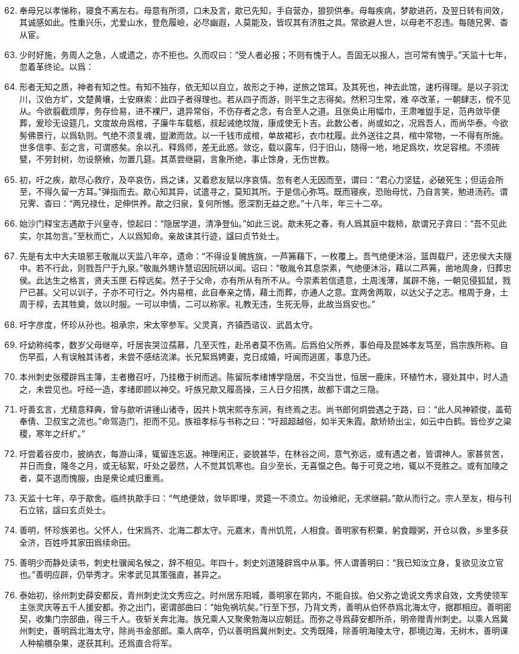 62. <span id="庾杲之_王谌_孔珪_刘怀珍-62"></span>
奉母兄以孝悌称，寝食不离左右。母意有所须，口未及言，歊已先知，手自营办，狼狈供奉。母每疾病，梦歊进药，及翌日转有间效，其诚感如此。性重兴乐，尤爱山水，登危履嶮，必尽幽遐，人莫能及，皆叹其有济胜之具。常欲避人世，以母老不忍违。每随兄霁、杳从宦。

63. <span id="庾杲之_王谌_孔珪_刘怀珍-63"></span>
少时好施，务周人之急，人或遗之，亦不拒也。久而叹曰：“受人者必报；不则有愧于人。吾固无以报人，岂可常有愧乎。”天监十七年，忽着革终论。以爲：

64. <span id="庾杲之_王谌_孔珪_刘怀珍-64"></span>
形者无知之质，神者有知之性。有知不独存，依无知以自立，故形之于神，逆旅之馆耳。及其死也，神去此馆，速朽得理。是以子羽沈川，汉伯方圹，文楚黄壤，士安麻索：此四子者得理也。若从四子而游，则平生之志得矣。然积习生常，难 卒改革，一朝肆志，傥不见从。今欲翦截烦厚，务存俭易，进不裸尸，退异常俗，不伤存者之念，有合至人之道。且张奂止用幅巾，王肃唯盥手足，范冉敛毕便葬，爰珍无设筵几，文度故舟爲棺，子廉牛车载柩，叔起诫绝坟陇，康成使无卜吉。此数公者，尚或如之，况爲吾人，而尚华泰。今欲髣佛景行，以爲轨则。气绝不须复魂，盥漱而敛。以一千钱市成棺，单故裙衫，衣巾枕履。此外送往之具，棺中常物，一不得有所施。世多信李、彭之言，可谓惑矣。余以孔、释爲师，差无此惑。敛讫，载以露车，归于旧山，随得一地，地足爲坎，坎足容棺。不须砖甓，不劳封树，勿设祭飨，勿置几筵。其蒸尝继嗣，言象所绝，事止馀身，无伤世教。

65. <span id="庾杲之_王谌_孔珪_刘怀珍-65"></span>
初，吁之疾，歊尽心救疗，及卒哀伤，爲之诔，又着悲友赋以序哀情。忽有老人无因而至，谓曰：“君心力坚猛，必破死生；但运会所至，不得久留一方耳。”弹指而去。歊心知其异，试遣寻之，莫知其所。于是信心弥笃。既而寝疾，恐贻母忧，乃自言笑，勉进汤药。谓兄霁、杳曰：“两兄禄仕，足伸供养。歊之归泉，复何所憾。愿深割无益之悲。”十八年，年三十二卒。

66. <span id="庾杲之_王谌_孔珪_刘怀珍-66"></span>
始沙门释宝志遇歊于兴皇寺，惊起曰：“隐居学道，清净登仙。”如此三说。歊未死之春，有人爲其庭中栽柿，歊谓兄子弇曰：“吾不见此实，尔其勿言。”至秋而亡，人以爲知命。亲故诔其行迹，諡曰贞节处士。

67. <span id="庾杲之_王谌_孔珪_刘怀珍-67"></span>
先是有太中大夫琅邪王敬胤以天监八年卒，遗命：“不得设复魄旌旐，一芦笰藉下，一枚覆上。吾气绝便沐浴，篮舆载尸，还忠侯大夫隧中。若不行此，则戮吾尸于九泉。”敬胤外甥许慧诏因阮研以闻。诏曰：“敬胤令其息崇素，气绝便沐浴，藉以二芦笰，凿地周身，归葬忠侯。此达生之格言，贤夫玉匣 石椁远矣。然子于父命，亦有所从有所不从。今崇素若信遗意，土周浅薄，属辟不施，一朝见侵狐鼠，戮尸已甚。父可以训子，子亦不可行之。外内易棺，此自奉亲之情，藉土而葬，亦通人之意。宜两舍两取，以达父子之志。棺周于身，土周于椁，去其牲奠，敛以时服。一可以申情，二可以称家。礼教无违，生死无辱，此故当爲安也。”

68. <span id="庾杲之_王谌_孔珪_刘怀珍-68"></span>
吁字彦度，怀珍从孙也。祖承宗，宋太宰参军。父灵真，齐镇西谘议、武昌太守。

69. <span id="庾杲之_王谌_孔珪_刘怀珍-69"></span>
吁幼称纯孝，数岁父母继卒，吁居丧哭泣孺慕，几至灭性，赴吊者莫不伤焉。后爲伯父所养，事伯母及昆姊孝友笃至，爲宗族所称。自伤早孤，人有误触其讳者，未尝不感结流涕。长兄絜爲娉妻，克日成婚，吁闻而逃匿，事息乃还。

70. <span id="庾杲之_王谌_孔珪_刘怀珍-70"></span>
本州刺史张稷辟爲主簿，主者檄召吁，乃挂檄于树而逃。陈留阮孝绪博学隐居，不交当世，恒居一鹿床，环植竹木，寝处其中，时人造之，未尝见也。吁经一造，孝绪即顾以神交。吁族兄歊又履高操，三人日夕招携，故都下谓之三隐。

71. <span id="庾杲之_王谌_孔珪_刘怀珍-71"></span>
吁善玄言，尤精意释典，曾与歊听讲锺山诸寺，因共卜筑宋熙寺东涧，有终焉之志。尚书郎何炯尝遇之于路，曰：“此人风神颖俊，盖荀奉倩、卫叔宝之流也。”命驾造门，拒而不见。族祖孝标与书称之曰：“吁超超越俗，如半天朱霞。歊矫矫出尘，如云中白鹤。皆俭岁之粱稷，寒年之纤纩。”

72. <span id="庾杲之_王谌_孔珪_刘怀珍-72"></span>
吁尝着谷皮巾，披纳衣，每游山泽，辄留连忘返。神理闲正，姿貌甚华，在林谷之间，意气弥远，或有遇之者，皆谓神人。家甚贫苦，并日而食，隆冬之月，或无毡絮，吁处之晏然，人不觉其饥寒也。自少至长，无喜愠之色。每于可竞之地，辄以不竞胜之。或有加陵之者，莫不退而愧服，由是衆论咸归重焉。

73. <span id="庾杲之_王谌_孔珪_刘怀珍-73"></span>
天监十七年，卒于歊舍。临终执歊手曰：“气绝便敛，敛毕即埋，灵筵一不须立。勿设飨祀，无求继嗣。”歊从而行之。宗人至友，相与刊石立铭，諡曰玄贞处士。

74. <span id="庾杲之_王谌_孔珪_刘怀珍-74"></span>
善明，怀珍族弟也。父怀人，仕宋爲齐、北海二郡太守。元嘉末，青州饥荒，人相食。善明家有积粟，躬食饘粥，开仓以救，乡里多获全济，百姓呼其家田爲续命田。

75. <span id="庾杲之_王谌_孔珪_刘怀珍-75"></span>
善明少而静处读书，刺史杜骥闻名候之，辞不相见。年四十，刺史刘道隆辟爲中从事。怀人谓善明曰：“我已知汝立身，复欲见汝立官也。”善明应辟，仍举秀才。宋孝武见其策强直，甚异之。

76. <span id="庾杲之_王谌_孔珪_刘怀珍-76"></span>
泰始初，徐州刺史薛安都反，青州刺史沈文秀应之。时州居东阳城，善明家在郭内，不能自拔。伯父弥之诡说文秀求自效，文秀使领军主张灵庆等五千人援安都。弥之出门，密谓部曲曰：“始免祸坑矣。”行至下邳，乃背文秀，善明从伯怀恭爲北海太守，据郡相应。善明密契，收集门宗部曲，得三千人。夜斩关奔北海。族兄乘人又聚衆勃海以应朝廷。而弥之寻爲薛安都所杀，明帝赠青州刺史。以乘人爲冀州刺史，善明爲北海太守，除尚书金部郎。乘人病卒，仍以善明爲冀州刺史。文秀既降，除善明海陵太守，郡境边海，无树木，善明课人种榆檟杂果，遂获其利。还爲直合将军。
